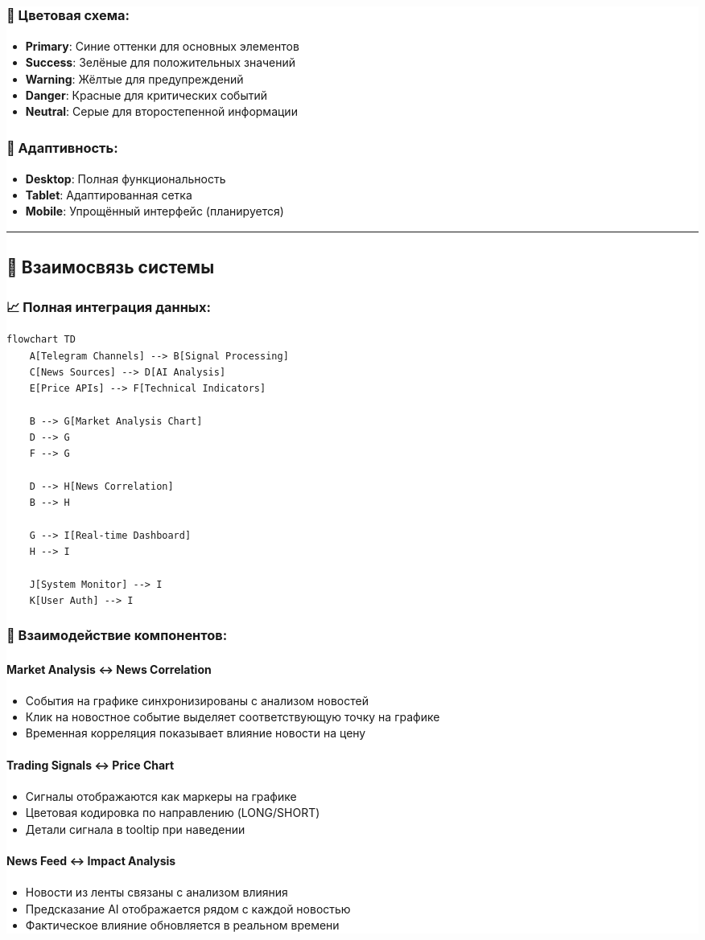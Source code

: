 ### **🎯 Цветовая схема:**
- **Primary**: Синие оттенки для основных элементов
- **Success**: Зелёные для положительных значений
- **Warning**: Жёлтые для предупреждений
- **Danger**: Красные для критических событий
- **Neutral**: Серые для второстепенной информации

### **📱 Адаптивность:**
- **Desktop**: Полная функциональность
- **Tablet**: Адаптированная сетка 
- **Mobile**: Упрощённый интерфейс (планируется)

---

## 🔗 **Взаимосвязь системы**

### **📈 Полная интеграция данных:**

```mermaid
flowchart TD
    A[Telegram Channels] --> B[Signal Processing]
    C[News Sources] --> D[AI Analysis]
    E[Price APIs] --> F[Technical Indicators]
    
    B --> G[Market Analysis Chart]
    D --> G
    F --> G
    
    D --> H[News Correlation]
    B --> H
    
    G --> I[Real-time Dashboard]
    H --> I
    
    J[System Monitor] --> I
    K[User Auth] --> I
```

### **🔄 Взаимодействие компонентов:**

#### **Market Analysis ↔ News Correlation**
- События на графике синхронизированы с анализом новостей
- Клик на новостное событие выделяет соответствующую точку на графике
- Временная корреляция показывает влияние новости на цену

#### **Trading Signals ↔ Price Chart**
- Сигналы отображаются как маркеры на графике
- Цветовая кодировка по направлению (LONG/SHORT)
- Детали сигнала в tooltip при наведении

#### **News Feed ↔ Impact Analysis**
- Новости из ленты связаны с анализом влияния
- Предсказание AI отображается рядом с каждой новостью
- Фактическое влияние обновляется в реальном времени
